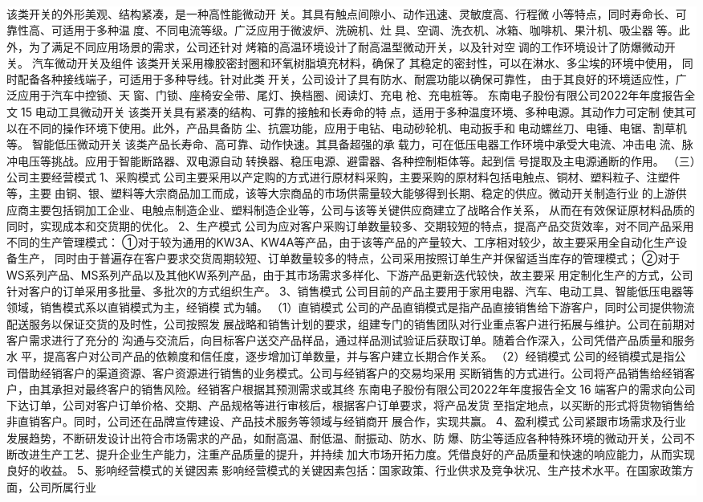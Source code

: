 该类开关的外形美观、结构紧凑，是一种高性能微动开
关。其具有触点间隙小、动作迅速、灵敏度高、行程微
小等特点，同时寿命长、可靠性高、可适用于多种温
度、不同电流等级。广泛应用于微波炉、洗碗机、灶
具、空调、洗衣机、冰箱、咖啡机、果汁机、吸尘器
等。此外，为了满足不同应用场景的需求，公司还针对
烤箱的高温环境设计了耐高温型微动开关，以及针对空
调的工作环境设计了防爆微动开关。
汽车微动开关及组件
该类开关采用橡胶密封圈和环氧树脂填充材料，确保了
其稳定的密封性，可以在淋水、多尘埃的环境中使用，
同时配备各种接线端子，可适用于多种导线。针对此类
开关，公司设计了具有防水、耐震功能以确保可靠性，
由于其良好的环境适应性，广泛应用于汽车中控锁、天
窗、门锁、座椅安全带、尾灯、换档圈、阅读灯、充电
枪、充电桩等。
东南电子股份有限公司2022年年度报告全文
15
电动工具微动开关
该类开关具有紧凑的结构、可靠的接触和长寿命的特
点，适用于多种温度环境、多种电源。其动作力可定制
使其可以在不同的操作环境下使用。此外，产品具备防
尘、抗震功能，应用于电钻、电动砂轮机、电动扳手和
电动螺丝刀、电锤、电锯、割草机等。
智能低压微动开关
该类产品长寿命、高可靠、动作快速。其具备超强的承
载力，可在低压电器工作环境中承受大电流、冲击电
流、脉冲电压等挑战。应用于智能断路器、双电源自动
转换器、稳压电源、避雷器、各种控制柜体等。起到信
号提取及主电源通断的作用。
（三）公司主要经营模式
1、采购模式
公司主要采用以产定购的方式进行原材料采购，主要采购的原材料包括电触点、铜材、塑料粒子、注塑件等，主要
由铜、银、塑料等大宗商品加工而成，该等大宗商品的市场供需量较大能够得到长期、稳定的供应。微动开关制造行业
的上游供应商主要包括铜加工企业、电触点制造企业、塑料制造企业等，公司与该等关键供应商建立了战略合作关系，
从而在有效保证原材料品质的同时，实现成本和交货期的优化。
2、生产模式
公司为应对客户采购订单数量较多、交期较短的特点，提高产品交货效率，对不同产品采用不同的生产管理模式：
①对于较为通用的KW3A、KW4A等产品，由于该等产品的产量较大、工序相对较少，故主要采用全自动化生产设备生产，
同时由于普遍存在客户要求交货周期较短、订单数量较多的特点，公司采用按照订单生产并保留适当库存的管理模式；
②对于WS系列产品、MS系列产品以及其他KW系列产品，由于其市场需求多样化、下游产品更新迭代较快，故主要采
用定制化生产的方式，公司针对客户的订单采用多批量、多批次的方式组织生产。
3、销售模式
公司目前的产品主要用于家用电器、汽车、电动工具、智能低压电器等领域，销售模式系以直销模式为主，经销模
式为辅。
（1）直销模式
公司的产品直销模式是指产品直接销售给下游客户，同时公司提供物流配送服务以保证交货的及时性，公司按照发
展战略和销售计划的要求，组建专门的销售团队对行业重点客户进行拓展与维护。公司在前期对客户需求进行了充分的
沟通与交流后，向目标客户送交产品样品，通过样品测试验证后获取订单。随着合作深入，公司凭借产品质量和服务水
平，提高客户对公司产品的依赖度和信任度，逐步增加订单数量，并与客户建立长期合作关系。
（2）经销模式
公司的经销模式是指公司借助经销客户的渠道资源、客户资源进行销售的业务模式。公司与经销客户的交易均采用
买断销售的方式进行。公司将产品销售给经销客户，由其承担对最终客户的销售风险。经销客户根据其预测需求或其终
东南电子股份有限公司2022年年度报告全文
16
端客户的需求向公司下达订单，公司对客户订单价格、交期、产品规格等进行审核后，根据客户订单要求，将产品发货
至指定地点，以买断的形式将货物销售给非直销客户。同时，公司还在品牌宣传建设、产品技术服务等领域与经销商开
展合作，实现共赢。
4、盈利模式
公司紧跟市场需求及行业发展趋势，不断研发设计出符合市场需求的产品，如耐高温、耐低温、耐振动、防水、防
爆、防尘等适应各种特殊环境的微动开关，公司不断改进生产工艺、提升企业生产能力，注重产品质量的提升，并持续
加大市场开拓力度。凭借良好的产品质量和快速的响应能力，从而实现良好的收益。
5、影响经营模式的关键因素
影响经营模式的关键因素包括：国家政策、行业供求及竞争状况、生产技术水平。在国家政策方面，公司所属行业
